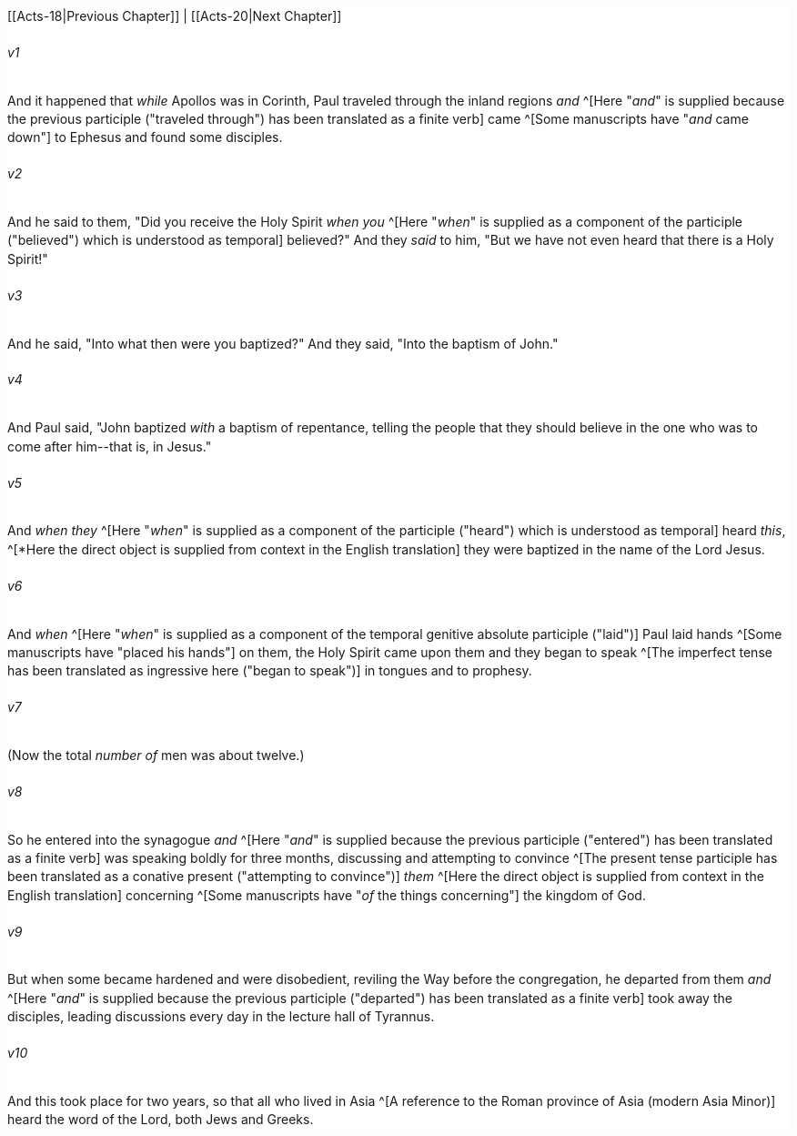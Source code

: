 ﻿---
aliases:
  - Acts 19
---

[[Acts-18|Previous Chapter]] | [[Acts-20|Next Chapter]]

###### v1
And it happened that _while_ Apollos was in Corinth, Paul traveled through the inland regions _and_ ^[Here "_and_" is supplied because the previous participle ("traveled through") has been translated as a finite verb] came ^[Some manuscripts have "_and_ came down"] to Ephesus and found some disciples.

###### v2
And he said to them, "Did you receive the Holy Spirit _when you_ ^[Here "_when_" is supplied as a component of the participle ("believed") which is understood as temporal] believed?" And they _said_ to him, "But we have not even heard that there is a Holy Spirit!"

###### v3
And he said, "Into what then were you baptized?" And they said, "Into the baptism of John."

###### v4
And Paul said, "John baptized _with_ a baptism of repentance, telling the people that they should believe in the one who was to come after him--that is, in Jesus."

###### v5
And _when they_ ^[Here "_when_" is supplied as a component of the participle ("heard") which is understood as temporal] heard _this_, ^[*Here the direct object is supplied from context in the English translation] they were baptized in the name of the Lord Jesus.

###### v6
And _when_ ^[Here "_when_" is supplied as a component of the temporal genitive absolute participle ("laid")] Paul laid hands ^[Some manuscripts have "placed his hands"] on them, the Holy Spirit came upon them and they began to speak ^[The imperfect tense has been translated as ingressive here ("began to speak")] in tongues and to prophesy.

###### v7
(Now the total _number_ _of_ men was about twelve.)

###### v8
So he entered into the synagogue _and_ ^[Here "_and_" is supplied because the previous participle ("entered") has been translated as a finite verb] was speaking boldly for three months, discussing and attempting to convince ^[The present tense participle has been translated as a conative present ("attempting to convince")] _them_ ^[Here the direct object is supplied from context in the English translation] concerning ^[Some manuscripts have "_of_ the things concerning"] the kingdom of God.

###### v9
But when some became hardened and were disobedient, reviling the Way before the congregation, he departed from them _and_ ^[Here "_and_" is supplied because the previous participle ("departed") has been translated as a finite verb] took away the disciples, leading discussions every day in the lecture hall of Tyrannus.

###### v10
And this took place for two years, so that all who lived in Asia ^[A reference to the Roman province of Asia (modern Asia Minor)] heard the word of the Lord, both Jews and Greeks.

